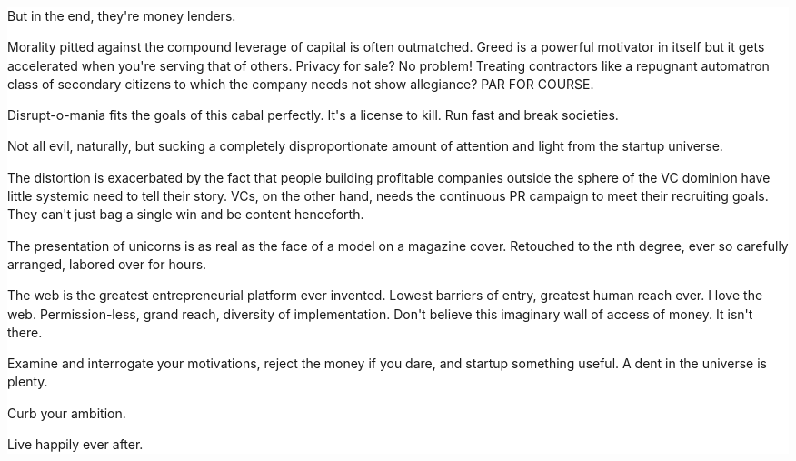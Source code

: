 But in the end, they're money lenders.

Morality pitted against the compound leverage of capital is often outmatched. Greed is a powerful motivator in itself but it gets accelerated when you're serving that of others. Privacy for sale? No problem! Treating contractors like a repugnant automatron class of secondary citizens to which the company needs not show allegiance? PAR FOR COURSE.

Disrupt-o-mania fits the goals of this cabal perfectly. It's a license to kill. Run fast and break societies.

Not all evil, naturally, but sucking a completely disproportionate amount of attention and light from the startup universe.

The distortion is exacerbated by the fact that people building profitable companies outside the sphere of the VC dominion have little systemic need to tell their story. VCs, on the other hand, needs the continuous PR campaign to meet their recruiting goals. They can't just bag a single win and be content henceforth.

The presentation of unicorns is as real as the face of a model on a magazine cover. Retouched to the nth degree, ever so carefully arranged, labored over for hours.

The web is the greatest entrepreneurial platform ever invented. Lowest barriers of entry, greatest human reach ever. I love the web. Permission-less, grand reach, diversity of implementation. Don't believe this imaginary wall of access of money. It isn't there.

Examine and interrogate your motivations, reject the money if you dare, and startup something useful. A dent in the universe is plenty.

Curb your ambition.

Live happily ever after.
